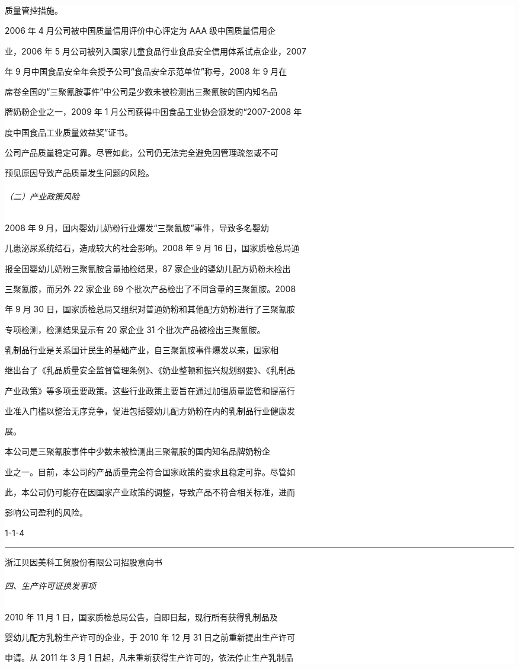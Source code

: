 质量管控措施。

2006 年 4 月公司被中国质量信用评价中心评定为 AAA 级中国质量信用企

业，2006 年 5 月公司被列入国家儿童食品行业食品安全信用体系试点企业，2007

年 9 月中国食品安全年会授予公司“食品安全示范单位”称号，2008 年 9 月在

席卷全国的“三聚氰胺事件”中公司是少数未被检测出三聚氰胺的国内知名品

牌奶粉企业之一，2009 年 1 月公司获得中国食品工业协会颁发的“2007-2008 年

度中国食品工业质量效益奖”证书。

公司产品质量稳定可靠。尽管如此，公司仍无法完全避免因管理疏忽或不可

预见原因导致产品质量发生问题的风险。

###### （二）产业政策风险

2008 年 9 月，国内婴幼儿奶粉行业爆发“三聚氰胺”事件，导致多名婴幼

儿患泌尿系统结石，造成较大的社会影响。2008 年 9 月 16 日，国家质检总局通

报全国婴幼儿奶粉三聚氰胺含量抽检结果，87 家企业的婴幼儿配方奶粉未检出

三聚氰胺，而另外 22 家企业 69 个批次产品检出了不同含量的三聚氰胺。2008

年 9 月 30 日，国家质检总局又组织对普通奶粉和其他配方奶粉进行了三聚氰胺

专项检测，检测结果显示有 20 家企业 31 个批次产品被检出三聚氰胺。

乳制品行业是关系国计民生的基础产业，自三聚氰胺事件爆发以来，国家相

继出台了《乳品质量安全监督管理条例》、《奶业整顿和振兴规划纲要》、《乳制品

产业政策》等多项重要政策。这些行业政策主要旨在通过加强质量监管和提高行

业准入门槛以整治无序竞争，促进包括婴幼儿配方奶粉在内的乳制品行业健康发

展。

本公司是三聚氰胺事件中少数未被检测出三聚氰胺的国内知名品牌奶粉企

业之一。目前，本公司的产品质量完全符合国家政策的要求且稳定可靠。尽管如

此，本公司仍可能存在因国家产业政策的调整，导致产品不符合相关标准，进而

影响公司盈利的风险。

1-1-4


-----

浙江贝因美科工贸股份有限公司招股意向书

###### 四、生产许可证换发事项

2010 年 11 月 1 日，国家质检总局公告，自即日起，现行所有获得乳制品及

婴幼儿配方乳粉生产许可的企业，于 2010 年 12 月 31 日之前重新提出生产许可

申请。从 2011 年 3 月 1 日起，凡未重新获得生产许可的，依法停止生产乳制品
